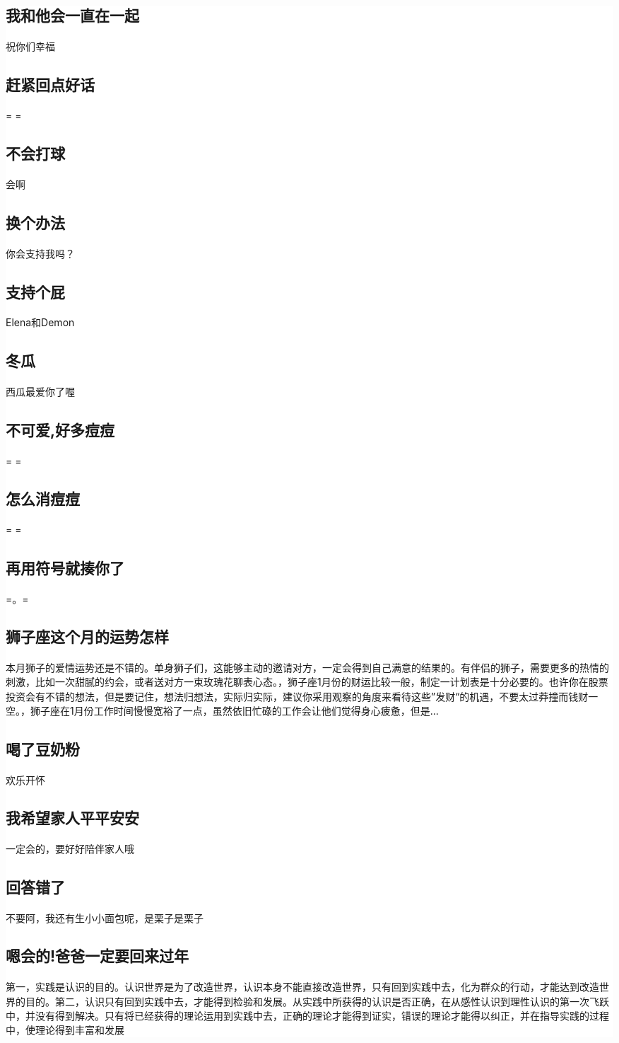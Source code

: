 ## 我和他会一直在一起
祝你们幸福

## 赶紧回点好话
= =

## 不会打球
会啊

## 换个办法
你会支持我吗？

## 支持个屁
Elena和Demon

## 冬瓜
西瓜最爱你了喔

## 不可爱,好多痘痘
= =

## 怎么消痘痘
= =

## 再用符号就揍你了
=。=

## 狮子座这个月的运势怎样
本月狮子的爱情运势还是不错的。单身狮子们，这能够主动的邀请对方，一定会得到自己满意的结果的。有伴侣的狮子，需要更多的热情的刺激，比如一次甜腻的约会，或者送对方一束玫瑰花聊表心态。，狮子座1月份的财运比较一般，制定一计划表是十分必要的。也许你在股票投资会有不错的想法，但是要记住，想法归想法，实际归实际，建议你采用观察的角度来看待这些”发财“的机遇，不要太过莽撞而钱财一空。，狮子座在1月份工作时间慢慢宽裕了一点，虽然依旧忙碌的工作会让他们觉得身心疲惫，但是...

## 喝了豆奶粉
欢乐开怀

## 我希望家人平平安安
一定会的，要好好陪伴家人哦

## 回答错了
不要阿，我还有生小小面包呢，是栗子是栗子

## 嗯会的!爸爸一定要回来过年
第一，实践是认识的目的。认识世界是为了改造世界，认识本身不能直接改造世界，只有回到实践中去，化为群众的行动，才能达到改造世界的目的。第二，认识只有回到实践中去，才能得到检验和发展。从实践中所获得的认识是否正确，在从感性认识到理性认识的第一次飞跃中，并没有得到解决。只有将已经获得的理论运用到实践中去，正确的理论才能得到证实，错误的理论才能得以纠正，并在指导实践的过程中，使理论得到丰富和发展
